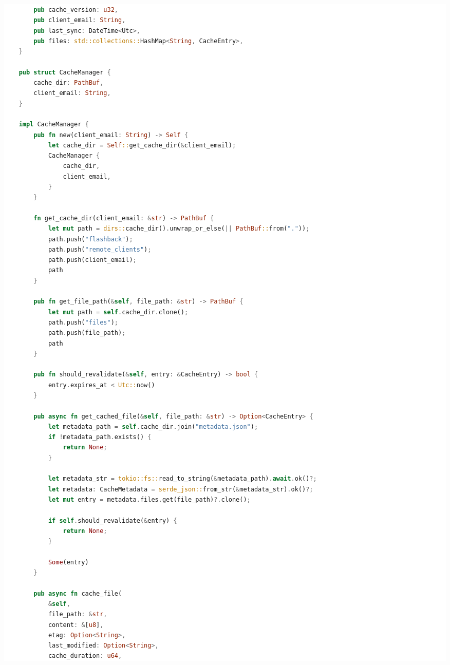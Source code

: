 ```rust
        pub cache_version: u32,
        pub client_email: String,
        pub last_sync: DateTime<Utc>,
        pub files: std::collections::HashMap<String, CacheEntry>,
    }

    pub struct CacheManager {
        cache_dir: PathBuf,
        client_email: String,
    }

    impl CacheManager {
        pub fn new(client_email: String) -> Self {
            let cache_dir = Self::get_cache_dir(&client_email);
            CacheManager {
                cache_dir,
                client_email,
            }
        }

        fn get_cache_dir(client_email: &str) -> PathBuf {
            let mut path = dirs::cache_dir().unwrap_or_else(|| PathBuf::from("."));
            path.push("flashback");
            path.push("remote_clients");
            path.push(client_email);
            path
        }

        pub fn get_file_path(&self, file_path: &str) -> PathBuf {
            let mut path = self.cache_dir.clone();
            path.push("files");
            path.push(file_path);
            path
        }

        pub fn should_revalidate(&self, entry: &CacheEntry) -> bool {
            entry.expires_at < Utc::now()
        }

        pub async fn get_cached_file(&self, file_path: &str) -> Option<CacheEntry> {
            let metadata_path = self.cache_dir.join("metadata.json");
            if !metadata_path.exists() {
                return None;
            }

            let metadata_str = tokio::fs::read_to_string(&metadata_path).await.ok()?;
            let metadata: CacheMetadata = serde_json::from_str(&metadata_str).ok()?;
            let mut entry = metadata.files.get(file_path)?.clone();

            if self.should_revalidate(&entry) {
                return None;
            }

            Some(entry)
        }

        pub async fn cache_file(
            &self,
            file_path: &str,
            content: &[u8],
            etag: Option<String>,
            last_modified: Option<String>,
            cache_duration: u64,
```